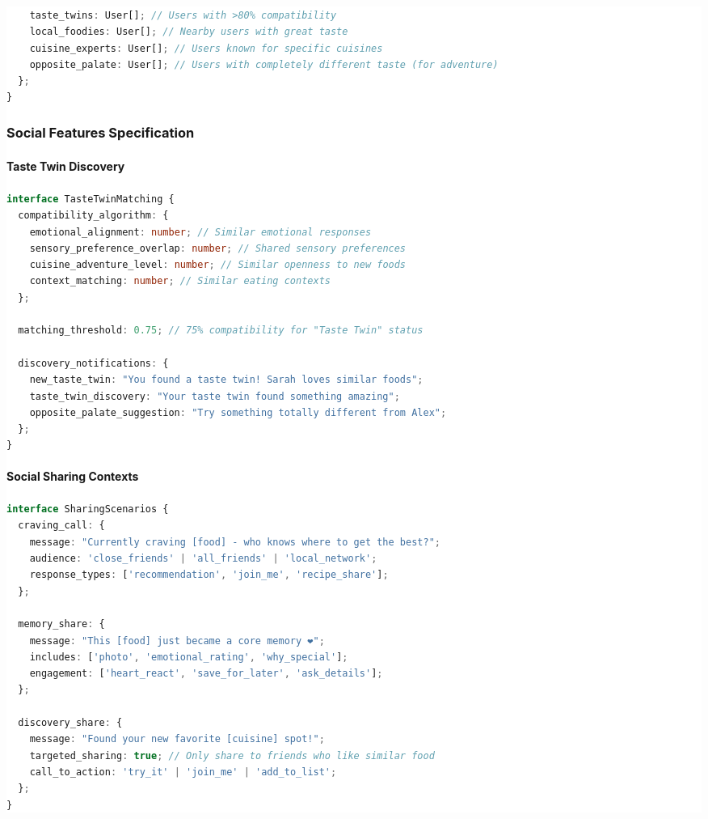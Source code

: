 ```typescript
    taste_twins: User[]; // Users with >80% compatibility
    local_foodies: User[]; // Nearby users with great taste
    cuisine_experts: User[]; // Users known for specific cuisines
    opposite_palate: User[]; // Users with completely different taste (for adventure)
  };
}
```

### Social Features Specification

#### Taste Twin Discovery
```typescript
interface TasteTwinMatching {
  compatibility_algorithm: {
    emotional_alignment: number; // Similar emotional responses
    sensory_preference_overlap: number; // Shared sensory preferences  
    cuisine_adventure_level: number; // Similar openness to new foods
    context_matching: number; // Similar eating contexts
  };
  
  matching_threshold: 0.75; // 75% compatibility for "Taste Twin" status
  
  discovery_notifications: {
    new_taste_twin: "You found a taste twin! Sarah loves similar foods";
    taste_twin_discovery: "Your taste twin found something amazing";
    opposite_palate_suggestion: "Try something totally different from Alex";
  };
}
```

#### Social Sharing Contexts
```typescript
interface SharingScenarios {
  craving_call: {
    message: "Currently craving [food] - who knows where to get the best?";
    audience: 'close_friends' | 'all_friends' | 'local_network';
    response_types: ['recommendation', 'join_me', 'recipe_share'];
  };
  
  memory_share: {
    message: "This [food] just became a core memory ❤️";
    includes: ['photo', 'emotional_rating', 'why_special'];
    engagement: ['heart_react', 'save_for_later', 'ask_details'];
  };
  
  discovery_share: {
    message: "Found your new favorite [cuisine] spot!";
    targeted_sharing: true; // Only share to friends who like similar food
    call_to_action: 'try_it' | 'join_me' | 'add_to_list';
  };
}
```
